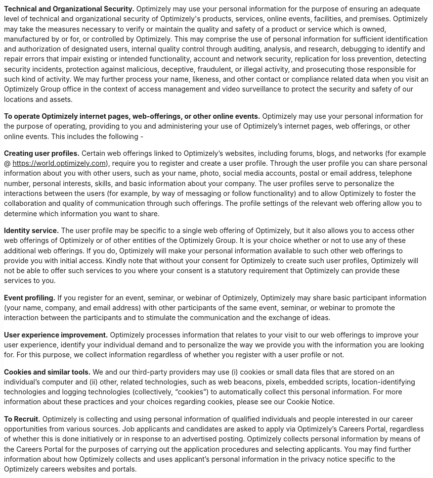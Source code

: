 **Technical and Organizational Security.** Optimizely may use your personal information for the purpose of ensuring an adequate level of technical and organizational security of Optimizely's products, services, online events, facilities, and premises. Optimizely may take the measures necessary to verify or maintain the quality and safety of a product or service which is owned, manufactured by or for, or controlled by Optimizely. This may comprise the use of personal information for sufficient identification and authorization of designated users, internal quality control through auditing, analysis, and research, debugging to identify and repair errors that impair existing or intended functionality, account and network security, replication for
loss prevention, detecting security incidents, protection against malicious, deceptive, fraudulent, or illegal activity, and prosecuting those responsible for such kind of activity. We may further process your name, likeness, and other contact or compliance related data when you visit an Optimizely Group office in the context of access management and video surveillance to protect the security and safety of our locations and assets.

**To operate Optimizely internet pages, web-offerings, or other online events.** Optimizely may use your personal information for the purpose of operating, providing to you and administering your use of Optimizely’s internet pages, web offerings, or other online events. This includes the following -

**Creating user profiles.** Certain web offerings linked to Optimizely’s websites, including forums, blogs, and networks (for example @ https://world.optimizely.com), require you to register and create a user profile. Through the user profile you can share personal information about you with other users, such as your name, photo, social media accounts, postal or email address, telephone number, personal interests, skills, and basic information about your company. The user profiles serve to personalize the interactions between the users (for example, by way of messaging or follow functionality) and to allow Optimizely to foster the collaboration and quality of communication through such offerings. The profile settings of the relevant web offering allow you to determine which information you want to share.

**Identity service.** The user profile may be specific to a single web offering of Optimizely, but it also allows you to access other web offerings of Optimizely or of other entities of the Optimizely Group. It is your choice whether or not to use any of these additional web offerings. If you do, Optimizely will make your personal information available to such other web offerings to provide you with initial access. Kindly note that without your consent for Optimizely to create such user profiles, Optimizely will not be able to offer such services to you where your consent is a statutory requirement that Optimizely can provide these services to you.

**Event profiling.** If you register for an event, seminar, or webinar of Optimizely, Optimizely may share basic participant information (your name, company, and email address) with other participants of the same event, seminar, or webinar to promote the interaction between the participants and to stimulate the communication and the exchange of ideas.

**User experience improvement.** Optimizely processes information that relates to your visit to our web offerings to improve your user experience, identify your individual demand and to personalize the way we provide you with the information you are looking for. For this purpose, we collect information regardless of whether you register with a user profile or not.

**Cookies and similar tools.** We and our third-party providers may use (i) cookies or small data files that are stored on an individual’s computer and (ii) other, related technologies, such as web beacons, pixels, embedded scripts, location-identifying technologies and logging technologies (collectively, “cookies”) to automatically collect this personal information. For more information about these practices and your choices regarding cookies, please see our Cookie Notice.

**To Recruit.** Optimizely is collecting and using personal information of qualified individuals and people interested in our career opportunities from various sources. Job applicants and candidates are asked to apply via Optimizely’s Careers Portal, regardless of whether this is done initiatively or in response to an advertised posting. Optimizely collects personal information by means of the Careers Portal for the purposes of carrying out the application procedures and selecting applicants. You may find further information about how Optimizely collects and uses applicant’s personal information in the privacy notice specific to the Optimizely careers websites and portals.
